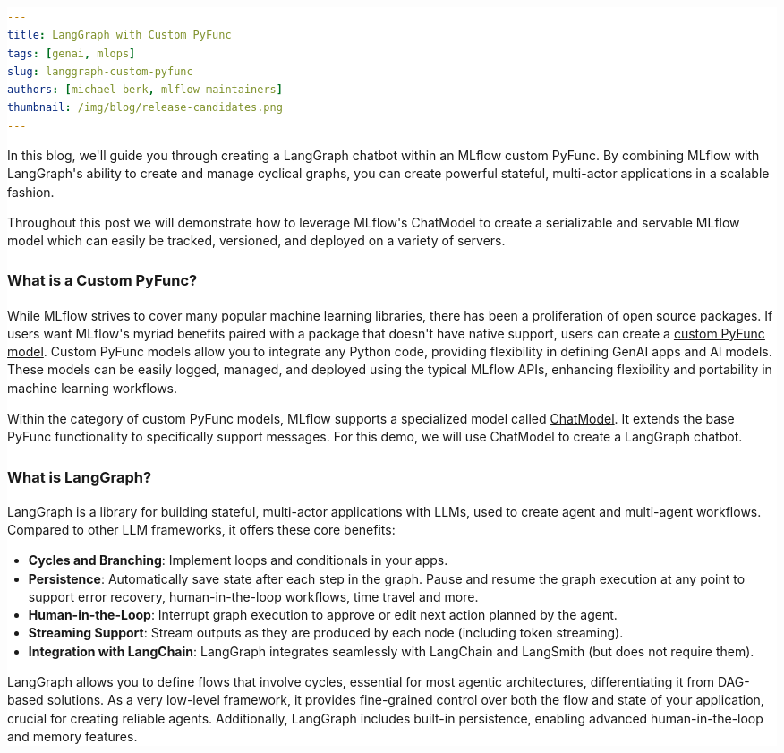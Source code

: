 ```yaml
---
title: LangGraph with Custom PyFunc
tags: [genai, mlops]
slug: langgraph-custom-pyfunc
authors: [michael-berk, mlflow-maintainers]
thumbnail: /img/blog/release-candidates.png
---
```


In this blog, we'll guide you through creating a LangGraph chatbot within an MLflow custom PyFunc. By combining MLflow with LangGraph's ability to create and manage cyclical graphs, you can create powerful stateful, multi-actor applications in a scalable fashion.

Throughout this post we will demonstrate how to leverage MLflow's ChatModel to create a serializable and servable MLflow model which can easily be tracked, versioned, and deployed on a variety of servers.

### What is a Custom PyFunc?

While MLflow strives to cover many popular machine learning libraries, there has been a proliferation of open source packages. If users want MLflow's myriad benefits paired with a package that doesn't have native support, users can create a [custom PyFunc model](https://mlflow.org/docs/latest/traditional-ml/creating-custom-pyfunc/index.html).
Custom PyFunc models allow you to integrate any Python code, providing flexibility in defining GenAI apps and AI models. These models can be easily logged, managed, and deployed using the typical MLflow APIs, enhancing flexibility and portability in machine learning workflows.

Within the category of custom PyFunc models, MLflow supports a specialized model called [ChatModel](https://mlflow.org/docs/latest/llms/transformers/tutorials/conversational/pyfunc-chat-model.html). It extends the base PyFunc functionality to specifically support messages. For this demo, we will use ChatModel to create a LangGraph chatbot.

### What is LangGraph?

[LangGraph](https://langchain-ai.github.io/langgraph/) is a library for building stateful, multi-actor applications with LLMs, used to create agent and multi-agent workflows. Compared to other LLM frameworks, it offers these core benefits:

- **Cycles and Branching**: Implement loops and conditionals in your apps.
- **Persistence**: Automatically save state after each step in the graph. Pause and resume the graph execution at any point to support error recovery, human-in-the-loop workflows, time travel and more.
- **Human-in-the-Loop**: Interrupt graph execution to approve or edit next action planned by the agent.
- **Streaming Support**: Stream outputs as they are produced by each node (including token streaming).
- **Integration with LangChain**: LangGraph integrates seamlessly with LangChain and LangSmith (but does not require them).

LangGraph allows you to define flows that involve cycles, essential for most agentic architectures, differentiating it from DAG-based solutions. As a very low-level framework, it provides fine-grained control over both the flow and state of your application, crucial for creating reliable agents. Additionally, LangGraph includes built-in persistence, enabling advanced human-in-the-loop and memory features.
